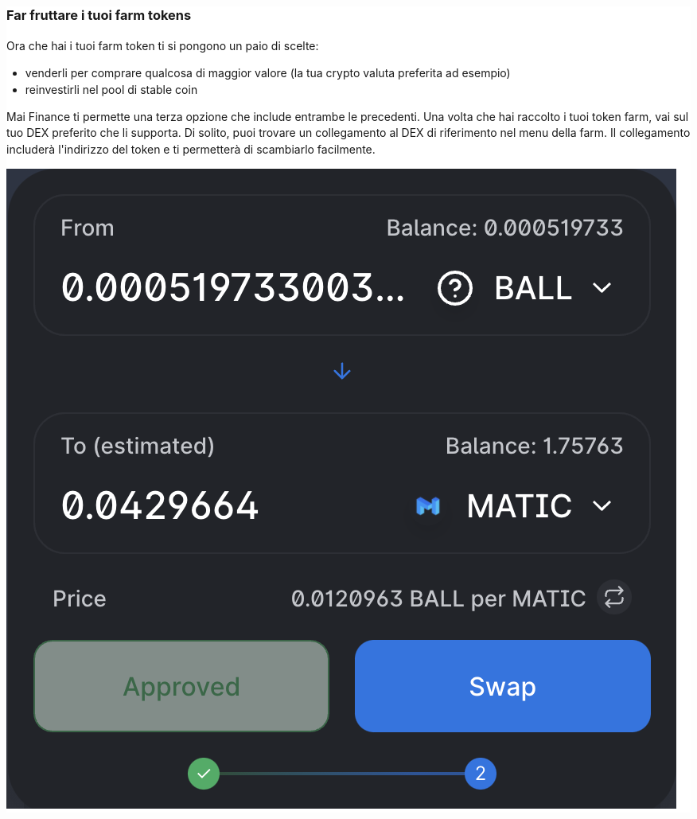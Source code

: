 ### Far fruttare i tuoi farm tokens

Ora che hai i tuoi farm token ti si pongono un paio di scelte:

* venderli per comprare qualcosa di maggior valore \(la tua crypto valuta preferita ad esempio\)
* reinvestirli nel pool di stable coin

Mai Finance ti permette una terza opzione che include entrambe le precedenti. Una volta che hai raccolto i tuoi token farm, vai sul tuo DEX preferito che li supporta. Di solito, puoi trovare un collegamento al DEX di riferimento nel menu della farm. Il collegamento includerà l'indirizzo del token e ti permetterà di scambiarlo facilmente.

![Scambio i token della farm in MATIC](../.gitbook/assets/screen-shot-2021-08-09-at-11.14.29-am.png)
